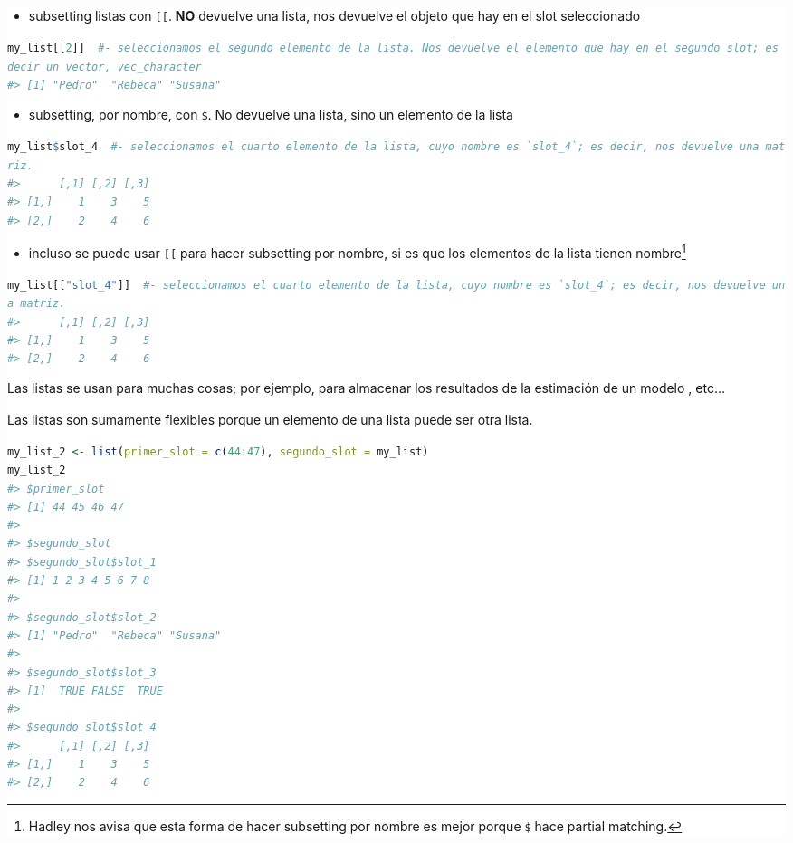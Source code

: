 - subsetting listas con `[[`. **NO** devuelve una lista, nos devuelve el objeto que hay en el slot seleccionado

``` r
my_list[[2]]  #- seleccionamos el segundo elemento de la lista. Nos devuelve el elemento que hay en el segundo slot; es decir un vector, vec_character
#> [1] "Pedro"  "Rebeca" "Susana"
```

- subsetting, por nombre, con `$`. No devuelve una lista, sino un elemento de la lista

``` r
my_list$slot_4  #- seleccionamos el cuarto elemento de la lista, cuyo nombre es `slot_4`; es decir, nos devuelve una matriz.
#>      [,1] [,2] [,3]
#> [1,]    1    3    5
#> [2,]    2    4    6
```

- incluso se puede usar `[[` para hacer subsetting por nombre, si es que los elementos de la lista tienen nombre[^17]

``` r
my_list[["slot_4"]]  #- seleccionamos el cuarto elemento de la lista, cuyo nombre es `slot_4`; es decir, nos devuelve una matriz.
#>      [,1] [,2] [,3]
#> [1,]    1    3    5
#> [2,]    2    4    6
```

Las listas se usan para muchas cosas; por ejemplo, para almacenar los resultados de la estimación de un modelo , etc…

Las listas son sumamente flexibles porque un elemento de una lista puede ser otra lista.

``` r
my_list_2 <- list(primer_slot = c(44:47), segundo_slot = my_list)
my_list_2
#> $primer_slot
#> [1] 44 45 46 47
#> 
#> $segundo_slot
#> $segundo_slot$slot_1
#> [1] 1 2 3 4 5 6 7 8
#> 
#> $segundo_slot$slot_2
#> [1] "Pedro"  "Rebeca" "Susana"
#> 
#> $segundo_slot$slot_3
#> [1]  TRUE FALSE  TRUE
#> 
#> $segundo_slot$slot_4
#>      [,1] [,2] [,3]
#> [1,]    1    3    5
#> [2,]    2    4    6
```


[^1]: De momento no estoy empleando la terminología correcta
[^2]: También se puede utilizar el operador `=` pero, en general, la comunidad R usa **`<-`**.
[^3]: En realidad son 6 porque R tiene también complex y raw types
[^4]: Sin embargo, si elevas un NA a cero, el resultado sera 1, porque todo número elevado a cero es 1. De la misma manera si ejecutas `NA | TRUE` devolverá TRUE
[^5]: R no entiende el concepto de escalar. Entre sus estructuras de datos no están los escalares. para R el número 9 es en realidad un vector con un solo elemento con valor 9
[^6]: Un array es muy similar a matrix, sólo que una matriz solo puede tener 2 dimensiones, filas y columnas, mientras que un array puede tener más de 2 dimensiones; es decir, las array son matrices mutidimensionales
[^7]: Aquí puedes consultar la especificación oficial del lenguaje R: https://cran.r-project.org/doc/manuals/r-release/R-lang.html
[^8]: De hecho en R no existen los escalares: para R un núnico numero es un vector de 1 elemento
[^9]: En realidad 6 si incluimos complex y raw types
[^10]: Augmented porque se construyen, a partir los vectores fundamentales, añadiendo información extra en los atributos del vector original o fundamental!! Si cuesta un poco entenderlo!! Con tener una ligera idea es suficiente
[^11]: Lo importante a saber de un factor es qué se puede hacer con él, lo veremos!!, y no tanto saber que un factor es realidad un vector de integers pero que como tiene un atributo que dice que su class es factor entonces se comporta de forma especial ante algunas funciones.
[^12]: de hecho cuando hacíamos `sqrt(9)` también introducíamos un vector porque, para R, 9 es un vector de un sólo elemento
[^13]: Esta sección se me ocurrió introducirla tras leer el libro <https://smac-group.github.io/ds/data.html#useful-functions-with-vectors>
[^14]: Esta historia os la contaré en clase
[^15]: Se usan para representar variables categóricas, pero internamente la información se almacena en un vector de enteros, PERO tienen también un vector de caracteres o `levels` que se utiliza para mostrar la información. Buff, lo explicaré en clase
[^16]: Aunque en realidad las listas se construye por la agrupación recursiva de vectores.
[^17]: Hadley nos avisa que esta forma de hacer subsetting por nombre es mejor porque `$` hace partial matching.
[^18]: Como se dice [aquí](https://eliocamp.github.io/codigo-r/en/2021/05/r-pipa-nativa/), la versión 4.0 ya vino con un cambio histórico: se acabo con `stringAsFactors = TRUE`. Además el post sugiere una solución para la falta de placeholder en la pipe nativa
[^19]: [Aquí](https://twitter.com/rabaath/status/1335226691304775681) un hilo de Twitter sobre las lambda functions